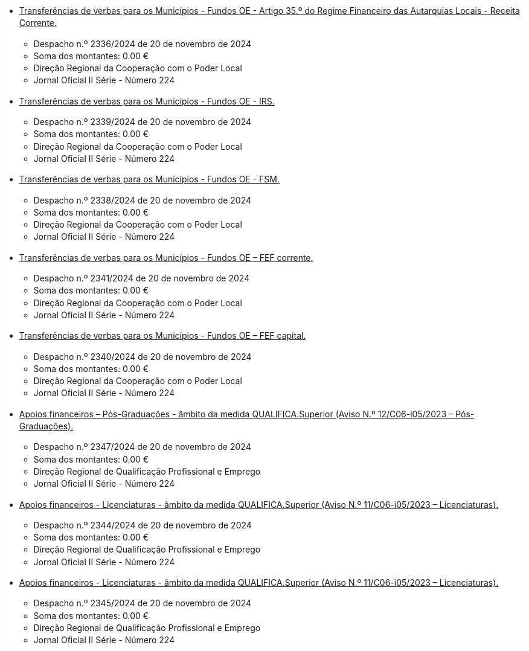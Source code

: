 * [Transferências de verbas para os Municípios - Fundos OE - Artigo 35.º do Regime Financeiro das Autarquias Locais - Receita Corrente.](https://jo.azores.gov.pt/#/ato/03fdb171-694f-48fb-86d1-a3a4c24a4af0)
  * Despacho n.º 2336/2024 de 20 de novembro de 2024
  * Soma dos montantes: 0.00 €
  * Direção Regional da Cooperação com o Poder Local
  * Jornal Oficial II Série - Número 224

* [Transferências de verbas para os Municípios - Fundos OE - IRS.](https://jo.azores.gov.pt/#/ato/402b918d-508a-4764-9029-67ab37ef164e)
  * Despacho n.º 2339/2024 de 20 de novembro de 2024
  * Soma dos montantes: 0.00 €
  * Direção Regional da Cooperação com o Poder Local
  * Jornal Oficial II Série - Número 224

* [Transferências de verbas para os Municípios - Fundos OE - FSM.](https://jo.azores.gov.pt/#/ato/327bfa0a-27b6-49ae-bd84-469639f873f9)
  * Despacho n.º 2338/2024 de 20 de novembro de 2024
  * Soma dos montantes: 0.00 €
  * Direção Regional da Cooperação com o Poder Local
  * Jornal Oficial II Série - Número 224

* [Transferências de verbas para os Municípios - Fundos OE – FEF corrente.](https://jo.azores.gov.pt/#/ato/e8b5a278-e92c-472e-a38b-68b1f512cc4a)
  * Despacho n.º 2341/2024 de 20 de novembro de 2024
  * Soma dos montantes: 0.00 €
  * Direção Regional da Cooperação com o Poder Local
  * Jornal Oficial II Série - Número 224

* [Transferências de verbas para os Municípios - Fundos OE – FEF capital.](https://jo.azores.gov.pt/#/ato/2ae6285a-f646-4dd6-9b4c-a8497ab5271a)
  * Despacho n.º 2340/2024 de 20 de novembro de 2024
  * Soma dos montantes: 0.00 €
  * Direção Regional da Cooperação com o Poder Local
  * Jornal Oficial II Série - Número 224

* [Apoios financeiros – Pós-Graduações - âmbito da medida QUALIFICA.Superior (Aviso N.º 12/C06-i05/2023 – Pós-Graduações).](https://jo.azores.gov.pt/#/ato/edf02dd5-ea30-4037-90fe-7778795bc017)
  * Despacho n.º 2347/2024 de 20 de novembro de 2024
  * Soma dos montantes: 0.00 €
  * Direção Regional de Qualificação Profissional e Emprego
  * Jornal Oficial II Série - Número 224

* [Apoios financeiros - Licenciaturas - âmbito da medida QUALIFICA.Superior (Aviso N.º 11/C06-i05/2023 – Licenciaturas).](https://jo.azores.gov.pt/#/ato/27bff2ba-4522-44d9-bdc8-4b444480e302)
  * Despacho n.º 2344/2024 de 20 de novembro de 2024
  * Soma dos montantes: 0.00 €
  * Direção Regional de Qualificação Profissional e Emprego
  * Jornal Oficial II Série - Número 224

* [Apoios financeiros - Licenciaturas - âmbito da medida QUALIFICA.Superior (Aviso N.º 11/C06-i05/2023 – Licenciaturas).](https://jo.azores.gov.pt/#/ato/6514818d-9fd1-4b51-a926-8d53d9bde783)
  * Despacho n.º 2345/2024 de 20 de novembro de 2024
  * Soma dos montantes: 0.00 €
  * Direção Regional de Qualificação Profissional e Emprego
  * Jornal Oficial II Série - Número 224
